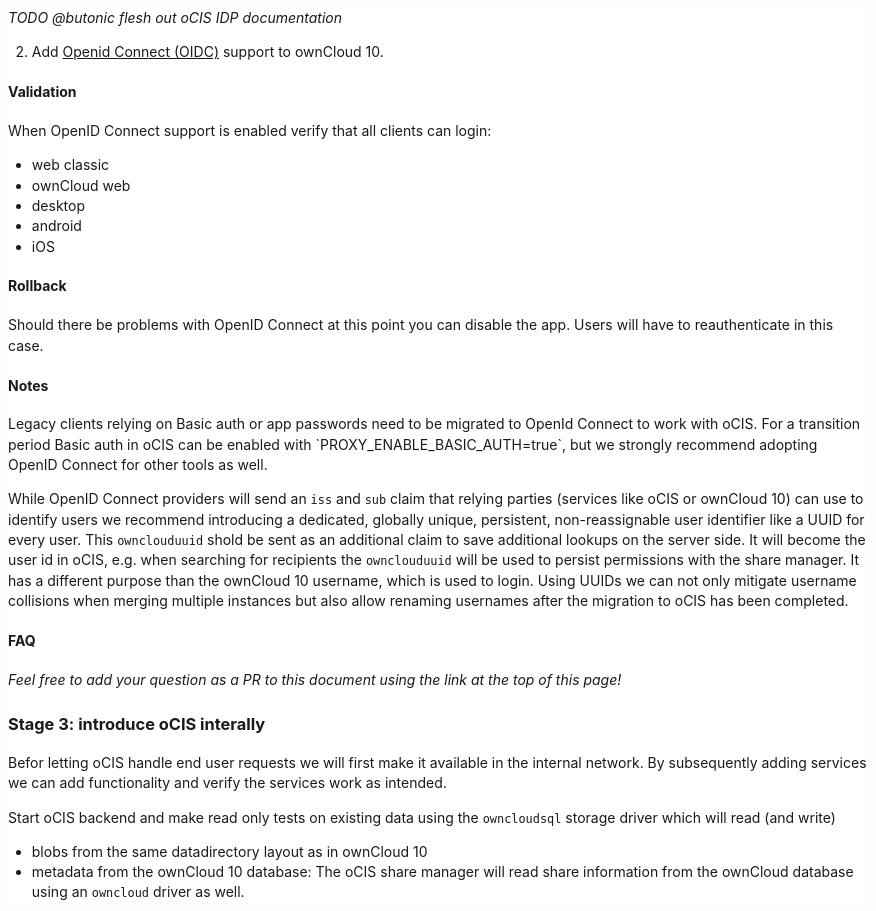 <div class="editpage">

_TODO @butonic flesh out oCIS IDP documentation_

</div>

2. Add [Openid Connect (OIDC)](https://doc.owncloud.com/server/admin_manual/configuration/user/oidc/) support to ownCloud 10.

#### Validation
When OpenID Connect support is enabled verify that all clients can login:
- web classic
- ownCloud web
- desktop
- android
- iOS

#### Rollback
Should there be problems with OpenID Connect at this point you can disable the app. Users will have to reauthenticate in this case.

#### Notes
<div style="break-after: avoid"></div>
Legacy clients relying on Basic auth or app passwords need to be migrated to OpenId Connect to work with oCIS. For a transition period Basic auth in oCIS can be enabled with `PROXY_ENABLE_BASIC_AUTH=true`, but we strongly recommend adopting OpenID Connect for other tools as well.

While OpenID Connect providers will send an `iss` and `sub` claim that relying parties (services like oCIS or ownCloud 10) can use to identify users we recommend introducing a dedicated, globally unique, persistent, non-reassignable user identifier like a UUID for every user. This `ownclouduuid` shold be sent as an additional claim to save additional lookups on the server side. It will become the user id in oCIS, e.g. when searching for recipients the `ownclouduuid` will be used to persist permissions with the share manager. It has a different purpose than the ownCloud 10 username, which is used to login. Using UUIDs we can not only mitigate username collisions when merging multiple instances but also allow renaming usernames after the migration to oCIS has been completed.

<div class="editpage">

#### FAQ
_Feel free to add your question as a PR to this document using the link at the top of this page!_ 

</div>

<div style="break-after: page"></div>

### Stage 3: introduce oCIS interally

Befor letting oCIS handle end user requests we will first make it available in the internal network. By subsequently adding services we can add functionality and verify the services work as intended.

Start oCIS backend and make read only tests on existing data using the `owncloudsql` storage driver which will read (and write)
- blobs from the same datadirectory layout as in ownCloud 10
- metadata from the ownCloud 10 database: 
The oCIS share manager will read share information from the ownCloud database using an `owncloud` driver as well.
